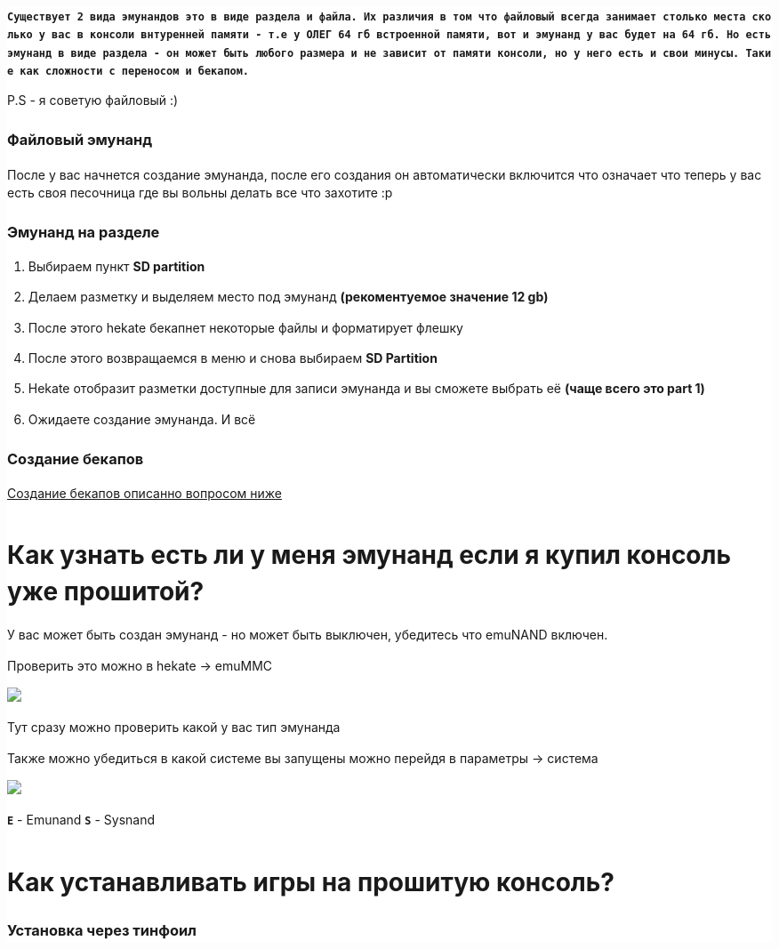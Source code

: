 **`Существует 2 вида эмунандов это в виде раздела и файла. Их различия в том что файловый всегда занимает столько места сколько у вас в консоли внтуренней памяти - т.е у ОЛЕГ 64 гб встроенной памяти, вот и эмунанд у вас будет на 64 гб. Но есть эмунанд в виде раздела - он может быть любого размера и не зависит от памяти консоли, но у него есть и свои минусы. Такие как сложности с переносом и бекапом.`** 

P.S - я советую файловый :)


### **Файловый эмунанд**

После у вас начнется создание эмунанда, после его создания он автоматически включится что означает что теперь у вас есть своя песочница где вы вольны делать все что захотите :p

### **Эмунанд на разделе**

1. Выбираем пункт **SD partition**

2. Делаем разметку и выделяем место под эмунанд **(рекоментуемое значение 12 gb)**

3. После этого hekate бекапнет некоторые файлы и форматирует флешку 

4. После этого возвращаемся в меню и снова выбираем **SD Partition**

5. Hekate отобразит разметки доступные для записи эмунанда и вы сможете выбрать её **(чаще всего это part 1)**

6. Ожидаете создание эмунанда. И всё

### Создание бекапов 

[Создание бекапов описанно вопросом ниже](https://github.com/k1gs/NSX-Wiki-/wiki/Пpo-обновления-и-работу-с-кастомной-прошивкой-NSX#какие-бекапы-надо-сделать-и-как)

# Как узнать есть ли у меня эмунанд если я купил консоль уже прошитой?

У вас может быть создан эмунанд - но может быть выключен, убедитесь что emuNAND включен.

Проверить это можно в hekate -> emuMMC 

![](https://i.imgur.com/5GXMcCY.png)

Тут сразу можно проверить какой у вас тип эмунанда

Также можно убедиться в какой системе вы запущены можно перейдя в параметры -> система

![](https://i.imgur.com/TdWNJrM.png)

**`E`** - Emunand
**`S`** - Sysnand

# Как устанавливать игры на прошитую консоль? 

### Установка через тинфоил
